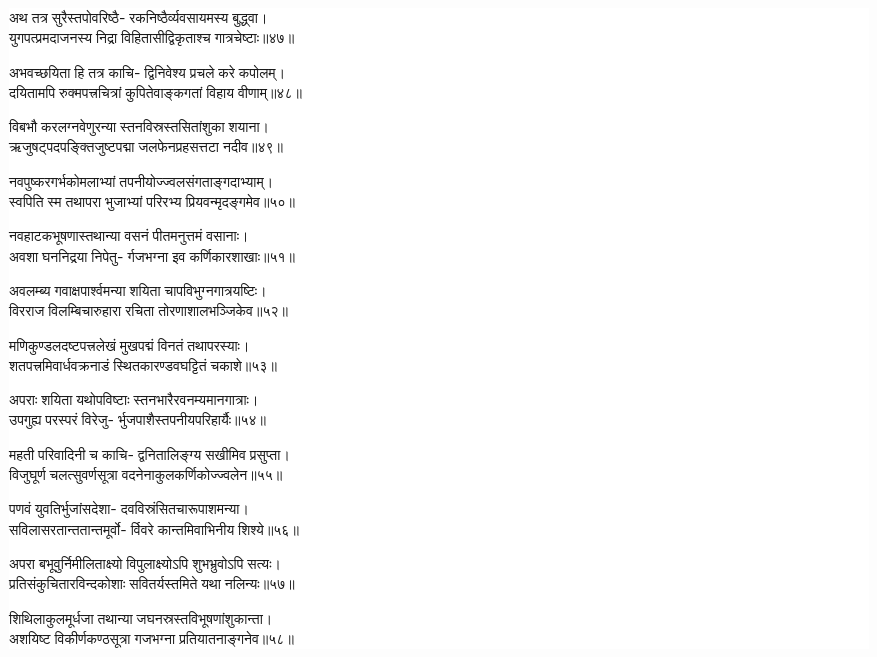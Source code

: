 अथ तत्र सुरैस्तपोवरिष्ठै-
रकनिष्ठैर्व्यवसायमस्य बुद्ध्वा।  
युगपत्प्रमदाजनस्य निद्रा 
विहितासीद्विकृताश्च गात्रचेष्टाः॥४७॥

अभवच्छयिता हि तत्र काचि-
द्विनिवेश्य प्रचले करे कपोलम्।  
दयितामपि रुक्मपत्त्रचित्रां 
कुपितेवाङ्कगतां विहाय वीणाम्॥४८॥

विबभौ करलग्नवेणुरन्या 
स्तनविस्रस्तसितांशुका शयाना।  
ऋजुषट्पदपङ्क्तिजुष्टपद्मा 
जलफेनप्रहसत्तटा नदीव॥४९॥

नवपुष्करगर्भकोमलाभ्यां 
तपनीयोज्ज्वलसंगताङ्गदाभ्याम्।  
स्वपिति स्म तथापरा भुजाभ्यां 
परिरभ्य प्रियवन्मृदङ्गमेव॥५०॥

नवहाटकभूषणास्तथान्या 
वसनं पीतमनुत्तमं वसानाः।  
अवशा घननिद्रया निपेतु-
र्गजभग्ना इव कर्णिकारशाखाः॥५१॥

अवलम्ब्य गवाक्षपार्श्वमन्या 
शयिता चापविभुग्नगात्रयष्टिः।  
विरराज विलम्बिचारुहारा 
रचिता तोरणाशालभञ्जिकेव॥५२॥

मणिकुण्डलदष्टपत्त्रलेखं 
मुखपद्मं विनतं तथापरस्याः।  
शतपत्त्रमिवार्धवक्रनाडं 
स्थितकारण्डवघट्टितं चकाशे॥५३॥

अपराः शयिता यथोपविष्टाः 
स्तनभारैरवनम्यमानगात्राः।  
उपगुह्य परस्परं विरेजु-
र्भुजपाशैस्तपनीयपरिहार्यैः॥५४॥

महती परिवादिनी च काचि-
द्वनितालिङ्ग्य सखीमिव प्रसुप्ता।  
विजुघूर्ण चलत्सुवर्णसूत्रा
वदनेनाकुलकर्णिकोज्ज्वलेन॥५५॥

पणवं युवतिर्भुजांसदेशा-
दवविस्रंसितचारूपाशमन्या।  
सविलासरतान्ततान्तमूर्वो-
र्विवरे कान्तमिवाभिनीय शिश्ये॥५६॥

अपरा बभूवुर्निमीलिताक्ष्यो 
विपुलाक्ष्योऽपि शुभभ्रुवोऽपि सत्यः।  
प्रतिसंकुचितारविन्दकोशाः 
सवितर्यस्तमिते यथा नलिन्यः॥५७॥

शिथिलाकुलमूर्धजा तथान्या 
जघनस्रस्तविभूषणांशुकान्ता।  
अशयिष्ट विकीर्णकण्ठसूत्रा 
गजभग्ना प्रतियातनाङ्गनेव॥५८॥
